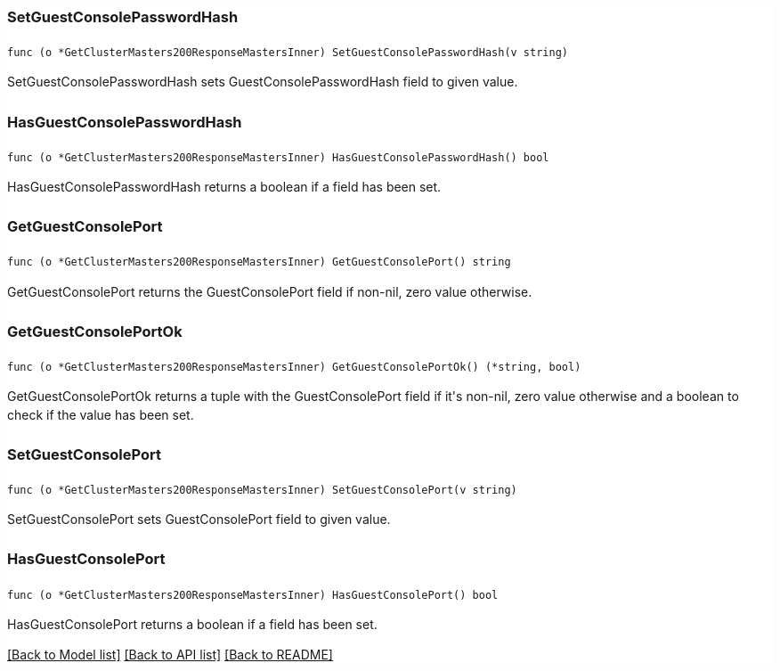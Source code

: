 ### SetGuestConsolePasswordHash

`func (o *GetClusterMasters200ResponseMastersInner) SetGuestConsolePasswordHash(v string)`

SetGuestConsolePasswordHash sets GuestConsolePasswordHash field to given value.

### HasGuestConsolePasswordHash

`func (o *GetClusterMasters200ResponseMastersInner) HasGuestConsolePasswordHash() bool`

HasGuestConsolePasswordHash returns a boolean if a field has been set.

### GetGuestConsolePort

`func (o *GetClusterMasters200ResponseMastersInner) GetGuestConsolePort() string`

GetGuestConsolePort returns the GuestConsolePort field if non-nil, zero value otherwise.

### GetGuestConsolePortOk

`func (o *GetClusterMasters200ResponseMastersInner) GetGuestConsolePortOk() (*string, bool)`

GetGuestConsolePortOk returns a tuple with the GuestConsolePort field if it's non-nil, zero value otherwise
and a boolean to check if the value has been set.

### SetGuestConsolePort

`func (o *GetClusterMasters200ResponseMastersInner) SetGuestConsolePort(v string)`

SetGuestConsolePort sets GuestConsolePort field to given value.

### HasGuestConsolePort

`func (o *GetClusterMasters200ResponseMastersInner) HasGuestConsolePort() bool`

HasGuestConsolePort returns a boolean if a field has been set.


[[Back to Model list]](../README.md#documentation-for-models) [[Back to API list]](../README.md#documentation-for-api-endpoints) [[Back to README]](../README.md)


